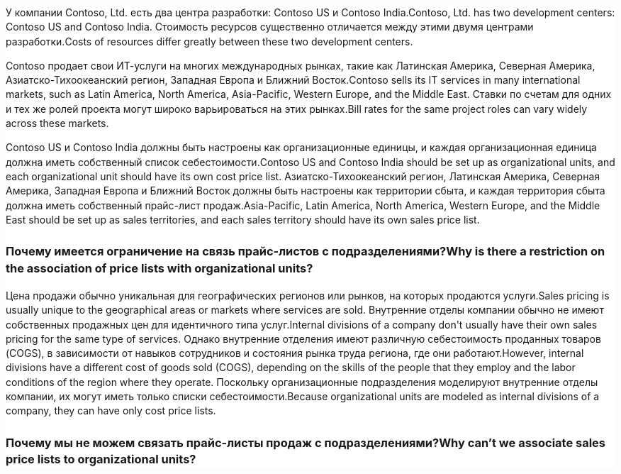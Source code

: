 <span data-ttu-id="4a947-161">У компании Contoso, Ltd. есть два центра разработки: Contoso US и Contoso India.</span><span class="sxs-lookup"><span data-stu-id="4a947-161">Contoso, Ltd. has two development centers: Contoso US and Contoso India.</span></span> <span data-ttu-id="4a947-162">Стоимость ресурсов существенно отличается между этими двумя центрами разработки.</span><span class="sxs-lookup"><span data-stu-id="4a947-162">Costs of resources differ greatly between these two development centers.</span></span>

<span data-ttu-id="4a947-163">Contoso продает свои ИТ-услуги на многих международных рынках, такие как Латинская Америка, Северная Америка, Азиатско-Тихоокеанский регион, Западная Европа и Ближний Восток.</span><span class="sxs-lookup"><span data-stu-id="4a947-163">Contoso sells its IT services in many international markets, such as Latin America, North America, Asia-Pacific, Western Europe, and the Middle East.</span></span> <span data-ttu-id="4a947-164">Ставки по счетам для одних и тех же ролей проекта могут широко варьироваться на этих рынках.</span><span class="sxs-lookup"><span data-stu-id="4a947-164">Bill rates for the same project roles can vary widely across these markets.</span></span>

<span data-ttu-id="4a947-165">Contoso US и Contoso India должны быть настроены как организационные единицы, и каждая организационная единица должна иметь собственный список себестоимости.</span><span class="sxs-lookup"><span data-stu-id="4a947-165">Contoso US and Contoso India should be set up as organizational units, and each organizational unit should have its own cost price list.</span></span> <span data-ttu-id="4a947-166">Азиатско-Тихоокеанский регион, Латинская Америка, Северная Америка, Западная Европа и Ближний Восток должны быть настроены как территории сбыта, и каждая территория сбыта должна иметь собственный прайс-лист продаж.</span><span class="sxs-lookup"><span data-stu-id="4a947-166">Asia-Pacific, Latin America, North America, Western Europe, and the Middle East should be set up as sales territories, and each sales territory should have its own sales price list.</span></span>

### <a name="why-is-there-a-restriction-on-the-association-of-price-lists-with-organizational-units"></a><span data-ttu-id="4a947-167">Почему имеется ограничение на связь прайс-листов с подразделениями?</span><span class="sxs-lookup"><span data-stu-id="4a947-167">Why is there a restriction on the association of price lists with organizational units?</span></span> 

<span data-ttu-id="4a947-168">Цена продажи обычно уникальная для географических регионов или рынков, на которых продаются услуги.</span><span class="sxs-lookup"><span data-stu-id="4a947-168">Sales pricing is usually unique to the geographical areas or markets where services are sold.</span></span> <span data-ttu-id="4a947-169">Внутренние отделы компании обычно не имеют собственных продажных цен для идентичного типа услуг.</span><span class="sxs-lookup"><span data-stu-id="4a947-169">Internal divisions of a company don't usually have their own sales pricing for the same type of services.</span></span> <span data-ttu-id="4a947-170">Однако внутренние отделения имеют различную себестоимость проданных товаров (COGS), в зависимости от навыков сотрудников и состояния рынка труда региона, где они работают.</span><span class="sxs-lookup"><span data-stu-id="4a947-170">However, internal divisions have a different cost of goods sold (COGS), depending on the skills of the people that they employ and the labor conditions of the region where they operate.</span></span> <span data-ttu-id="4a947-171">Поскольку организационные подразделения моделируют внутренние отделы компании, их могут иметь только списки себестоимости.</span><span class="sxs-lookup"><span data-stu-id="4a947-171">Because organizational units are modeled as internal divisions of a company, they can have only cost price lists.</span></span>

### <a name="why-cant-we-associate-sales-price-lists-to-organizational-units"></a><span data-ttu-id="4a947-172">Почему мы не можем связать прайс-листы продаж с подразделениями?</span><span class="sxs-lookup"><span data-stu-id="4a947-172">Why can’t we associate sales price lists to organizational units?</span></span>
